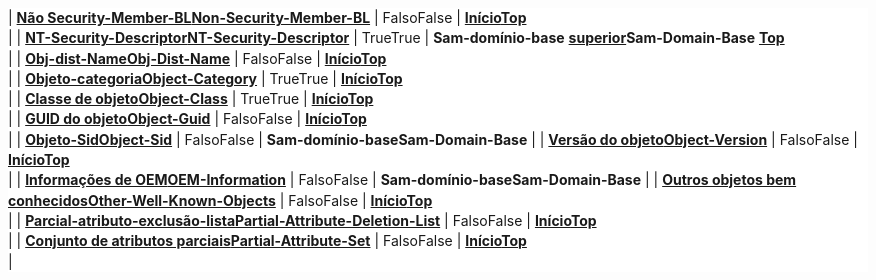 | [<span data-ttu-id="0c6a7-287">**Não Security-Member-BL**</span><span class="sxs-lookup"><span data-stu-id="0c6a7-287">**Non-Security-Member-BL**</span></span>](a-nonsecuritymemberbl.md)                   | <span data-ttu-id="0c6a7-288">Falso</span><span class="sxs-lookup"><span data-stu-id="0c6a7-288">False</span></span>     | [<span data-ttu-id="0c6a7-289">**Início**</span><span class="sxs-lookup"><span data-stu-id="0c6a7-289">**Top**</span></span>](c-top.md)<br/>                     |
| [<span data-ttu-id="0c6a7-290">**NT-Security-Descriptor**</span><span class="sxs-lookup"><span data-stu-id="0c6a7-290">**NT-Security-Descriptor**</span></span>](a-ntsecuritydescriptor.md)                  | <span data-ttu-id="0c6a7-291">True</span><span class="sxs-lookup"><span data-stu-id="0c6a7-291">True</span></span>      | <span data-ttu-id="0c6a7-292">**Sam-domínio-base** [ **superior**](c-top.md)</span><span class="sxs-lookup"><span data-stu-id="0c6a7-292">**Sam-Domain-Base** [**Top**](c-top.md)</span></span><br/> |
| [<span data-ttu-id="0c6a7-293">**Obj-dist-Name**</span><span class="sxs-lookup"><span data-stu-id="0c6a7-293">**Obj-Dist-Name**</span></span>](a-distinguishedname.md)                              | <span data-ttu-id="0c6a7-294">Falso</span><span class="sxs-lookup"><span data-stu-id="0c6a7-294">False</span></span>     | [<span data-ttu-id="0c6a7-295">**Início**</span><span class="sxs-lookup"><span data-stu-id="0c6a7-295">**Top**</span></span>](c-top.md)<br/>                     |
| [<span data-ttu-id="0c6a7-296">**Objeto-categoria**</span><span class="sxs-lookup"><span data-stu-id="0c6a7-296">**Object-Category**</span></span>](a-objectcategory.md)                               | <span data-ttu-id="0c6a7-297">True</span><span class="sxs-lookup"><span data-stu-id="0c6a7-297">True</span></span>      | [<span data-ttu-id="0c6a7-298">**Início**</span><span class="sxs-lookup"><span data-stu-id="0c6a7-298">**Top**</span></span>](c-top.md)<br/>                     |
| [<span data-ttu-id="0c6a7-299">**Classe de objeto**</span><span class="sxs-lookup"><span data-stu-id="0c6a7-299">**Object-Class**</span></span>](a-objectclass.md)                                     | <span data-ttu-id="0c6a7-300">True</span><span class="sxs-lookup"><span data-stu-id="0c6a7-300">True</span></span>      | [<span data-ttu-id="0c6a7-301">**Início**</span><span class="sxs-lookup"><span data-stu-id="0c6a7-301">**Top**</span></span>](c-top.md)<br/>                     |
| [<span data-ttu-id="0c6a7-302">**GUID do objeto**</span><span class="sxs-lookup"><span data-stu-id="0c6a7-302">**Object-Guid**</span></span>](a-objectguid.md)                                       | <span data-ttu-id="0c6a7-303">Falso</span><span class="sxs-lookup"><span data-stu-id="0c6a7-303">False</span></span>     | [<span data-ttu-id="0c6a7-304">**Início**</span><span class="sxs-lookup"><span data-stu-id="0c6a7-304">**Top**</span></span>](c-top.md)<br/>                     |
| [<span data-ttu-id="0c6a7-305">**Objeto-Sid**</span><span class="sxs-lookup"><span data-stu-id="0c6a7-305">**Object-Sid**</span></span>](a-objectsid.md)                                         | <span data-ttu-id="0c6a7-306">Falso</span><span class="sxs-lookup"><span data-stu-id="0c6a7-306">False</span></span>     | <span data-ttu-id="0c6a7-307">**Sam-domínio-base**</span><span class="sxs-lookup"><span data-stu-id="0c6a7-307">**Sam-Domain-Base**</span></span>                                 |
| [<span data-ttu-id="0c6a7-308">**Versão do objeto**</span><span class="sxs-lookup"><span data-stu-id="0c6a7-308">**Object-Version**</span></span>](a-objectversion.md)                                 | <span data-ttu-id="0c6a7-309">Falso</span><span class="sxs-lookup"><span data-stu-id="0c6a7-309">False</span></span>     | [<span data-ttu-id="0c6a7-310">**Início**</span><span class="sxs-lookup"><span data-stu-id="0c6a7-310">**Top**</span></span>](c-top.md)<br/>                     |
| [<span data-ttu-id="0c6a7-311">**Informações de OEM**</span><span class="sxs-lookup"><span data-stu-id="0c6a7-311">**OEM-Information**</span></span>](a-oeminformation.md)                               | <span data-ttu-id="0c6a7-312">Falso</span><span class="sxs-lookup"><span data-stu-id="0c6a7-312">False</span></span>     | <span data-ttu-id="0c6a7-313">**Sam-domínio-base**</span><span class="sxs-lookup"><span data-stu-id="0c6a7-313">**Sam-Domain-Base**</span></span>                                 |
| [<span data-ttu-id="0c6a7-314">**Outros objetos bem conhecidos**</span><span class="sxs-lookup"><span data-stu-id="0c6a7-314">**Other-Well-Known-Objects**</span></span>](a-otherwellknownobjects.md)               | <span data-ttu-id="0c6a7-315">Falso</span><span class="sxs-lookup"><span data-stu-id="0c6a7-315">False</span></span>     | [<span data-ttu-id="0c6a7-316">**Início**</span><span class="sxs-lookup"><span data-stu-id="0c6a7-316">**Top**</span></span>](c-top.md)<br/>                     |
| [<span data-ttu-id="0c6a7-317">**Parcial-atributo-exclusão-lista**</span><span class="sxs-lookup"><span data-stu-id="0c6a7-317">**Partial-Attribute-Deletion-List**</span></span>](a-partialattributedeletionlist.md) | <span data-ttu-id="0c6a7-318">Falso</span><span class="sxs-lookup"><span data-stu-id="0c6a7-318">False</span></span>     | [<span data-ttu-id="0c6a7-319">**Início**</span><span class="sxs-lookup"><span data-stu-id="0c6a7-319">**Top**</span></span>](c-top.md)<br/>                     |
| [<span data-ttu-id="0c6a7-320">**Conjunto de atributos parciais**</span><span class="sxs-lookup"><span data-stu-id="0c6a7-320">**Partial-Attribute-Set**</span></span>](a-partialattributeset.md)                    | <span data-ttu-id="0c6a7-321">Falso</span><span class="sxs-lookup"><span data-stu-id="0c6a7-321">False</span></span>     | [<span data-ttu-id="0c6a7-322">**Início**</span><span class="sxs-lookup"><span data-stu-id="0c6a7-322">**Top**</span></span>](c-top.md)<br/>                     |